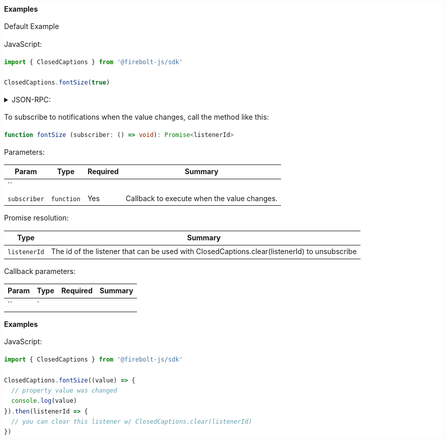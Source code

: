 **Examples**

Default Example


JavaScript:

```javascript
import { ClosedCaptions } from '@firebolt-js/sdk'

ClosedCaptions.fontSize(true)
```


<details><summary>JSON-RPC:</summary></details>




To subscribe to notifications when the value changes, call the method like this:


```typescript
function fontSize (subscriber: () => void): Promise<listenerId>
```


Parameters:

| Param                  | Type                 | Required                 | Summary                 |
| ---------------------- | -------------------- | ------------------------ | ----------------------- |
| `` | | | |
| `subscriber`           | `function`             | Yes                      | Callback to execute when the value changes. |


Promise resolution:

| Type | Summary |
| ---- | ------- |
| `listenerId` | The id of the listener that can be used with ClosedCaptions.clear(listenerId) to unsubscribe |

Callback parameters:

| Param                  | Type                 | Required                 | Summary                 |
| ---------------------- | -------------------- | ------------------------ | ----------------------- |
| `` | `|

**Examples**



JavaScript:

```javascript
import { ClosedCaptions } from '@firebolt-js/sdk'

ClosedCaptions.fontSize((value) => {
  // property value was changed
  console.log(value)
}).then(listenerId => {
  // you can clear this listener w/ ClosedCaptions.clear(listenerId)
})
```
